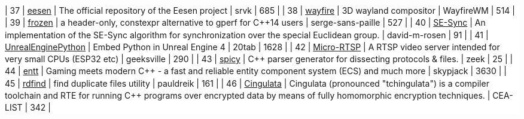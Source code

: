 | 37  | [eesen](https://github.com/srvk/eesen)                                                                   | The official repository of the Eesen project                                                                                                                                                                                                                                                                                                                                                                                                   | srvk                         | 685    |
| 38  | [wayfire](https://github.com/WayfireWM/wayfire)                                                          | 3D wayland compositor                                                                                                                                                                                                                                                                                                                                                                                                                          | WayfireWM                    | 514    |
| 39  | [frozen](https://github.com/serge-sans-paille/frozen)                                                    | a header-only, constexpr alternative to gperf for C++14 users                                                                                                                                                                                                                                                                                                                                                                                  | serge-sans-paille            | 527    |
| 40  | [SE-Sync](https://github.com/david-m-rosen/SE-Sync)                                                      | An implementation of the SE-Sync algorithm for synchronization over the special Euclidean group.                                                                                                                                                                                                                                                                                                                                               | david-m-rosen                | 91     |
| 41  | [UnrealEnginePython](https://github.com/20tab/UnrealEnginePython)                                        | Embed Python in Unreal Engine 4                                                                                                                                                                                                                                                                                                                                                                                                                | 20tab                        | 1628   |
| 42  | [Micro-RTSP](https://github.com/geeksville/Micro-RTSP)                                                   | A RTSP video server intended for very small CPUs (ESP32 etc)                                                                                                                                                                                                                                                                                                                                                                                   | geeksville                   | 290    |
| 43  | [spicy](https://github.com/zeek/spicy)                                                                   | C++ parser generator for dissecting protocols & files.                                                                                                                                                                                                                                                                                                                                                                                         | zeek                         | 25     |
| 44  | [entt](https://github.com/skypjack/entt)                                                                 | Gaming meets modern C++ - a fast and reliable entity component system (ECS) and much more                                                                                                                                                                                                                                                                                                                                                      | skypjack                     | 3630   |
| 45  | [rdfind](https://github.com/pauldreik/rdfind)                                                            | find duplicate files utility                                                                                                                                                                                                                                                                                                                                                                                                                   | pauldreik                    | 161    |
| 46  | [Cingulata](https://github.com/CEA-LIST/Cingulata)                                                       | Cingulata (pronounced &#34;tchingulata&#34;) is a compiler toolchain and RTE for running C++ programs over encrypted data by means of fully homomorphic encryption techniques.                                                                                                                                                                                                                                                                 | CEA-LIST                     | 342    |